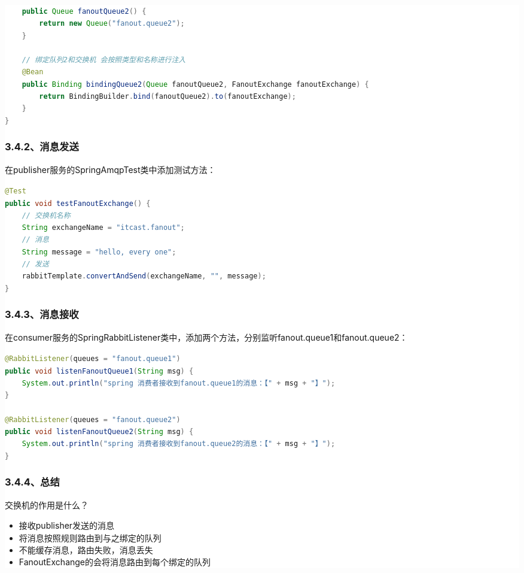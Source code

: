 ```java
    public Queue fanoutQueue2() {
        return new Queue("fanout.queue2");
    }

    // 绑定队列2和交换机 会按照类型和名称进行注入
    @Bean
    public Binding bindingQueue2(Queue fanoutQueue2, FanoutExchange fanoutExchange) {
        return BindingBuilder.bind(fanoutQueue2).to(fanoutExchange);
    }
}
```



### 3.4.2、消息发送

在publisher服务的SpringAmqpTest类中添加测试方法：

```java
@Test
public void testFanoutExchange() {
    // 交换机名称
    String exchangeName = "itcast.fanout";
    // 消息
    String message = "hello, every one";
    // 发送
    rabbitTemplate.convertAndSend(exchangeName, "", message);
}
```



### 3.4.3、消息接收

在consumer服务的SpringRabbitListener类中，添加两个方法，分别监听fanout.queue1和fanout.queue2：

```java
@RabbitListener(queues = "fanout.queue1")
public void listenFanoutQueue1(String msg) {
    System.out.println("spring 消费者接收到fanout.queue1的消息：【" + msg + "】");
}

@RabbitListener(queues = "fanout.queue2")
public void listenFanoutQueue2(String msg) {
    System.out.println("spring 消费者接收到fanout.queue2的消息：【" + msg + "】");
}
```



### 3.4.4、总结

交换机的作用是什么？

- 接收publisher发送的消息
- 将消息按照规则路由到与之绑定的队列
- 不能缓存消息，路由失败，消息丢失
- FanoutExchange的会将消息路由到每个绑定的队列
